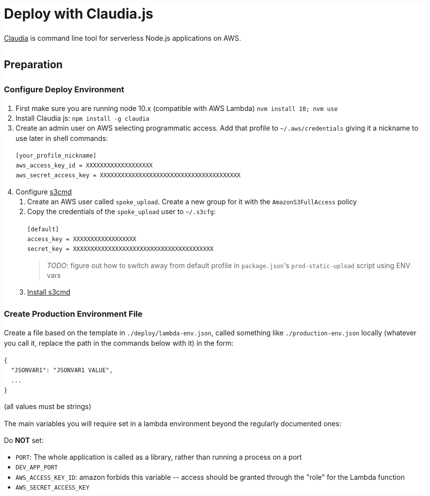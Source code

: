 # Deploy with Claudia.js

[Claudia](https://www.claudiajs.com) is command line tool for serverless Node.js applications on AWS.

## Preparation

### Configure Deploy Environment

1. First make sure you are running node 10.x (compatible with AWS Lambda) `nvm install 10; nvm use`
2. Install Claudia js: `npm install -g claudia`
3. Create an admin user on AWS selecting programmatic access. Add that profile to `~/.aws/credentials` giving it a nickname to use later in shell commands:
   ```
   [your_profile_nickname]
   aws_access_key_id = XXXXXXXXXXXXXXXXXXX
   aws_secret_access_key = XXXXXXXXXXXXXXXXXXXXXXXXXXXXXXXXXXXXXXXX
   ```
4. Configure [s3cmd](https://github.com/s3tools/s3cmd)
   1. Create an AWS user called `spoke_upload`. Create a new group for it with the `AmazonS3FullAccess` policy
   2. Copy the credentials of the `spoke_upload` user to `~/.s3cfg`:
      ```
      [default]
      access_key = XXXXXXXXXXXXXXXXXX
      secret_key = XXXXXXXXXXXXXXXXXXXXXXXXXXXXXXXXXXXXXXXX
      ```
      > _TODO_: figure out how to switch away from default profile in `package.json`'s `prod-static-upload` script using ENV vars
   3. [Install s3cmd](https://s3tools.org/download)

### Create Production Environment File

Create a file based on the template in `./deploy/lambda-env.json`, called something like `./production-env.json` locally (whatever you call it, replace the path in the commands below with it) in the form:

```
{
  "JSONVAR1": "JSONVAR1 VALUE",
  ...
}
```

(all values must be strings)

The main variables you will require set in a lambda environment beyond the regularly documented ones:

Do **NOT** set:

- `PORT`: The whole application is called as a library, rather than running a process on a port
- `DEV_APP_PORT`
- `AWS_ACCESS_KEY_ID`: amazon forbids this variable -- access should be granted through the "role" for the Lambda function
- `AWS_SECRET_ACCESS_KEY`
